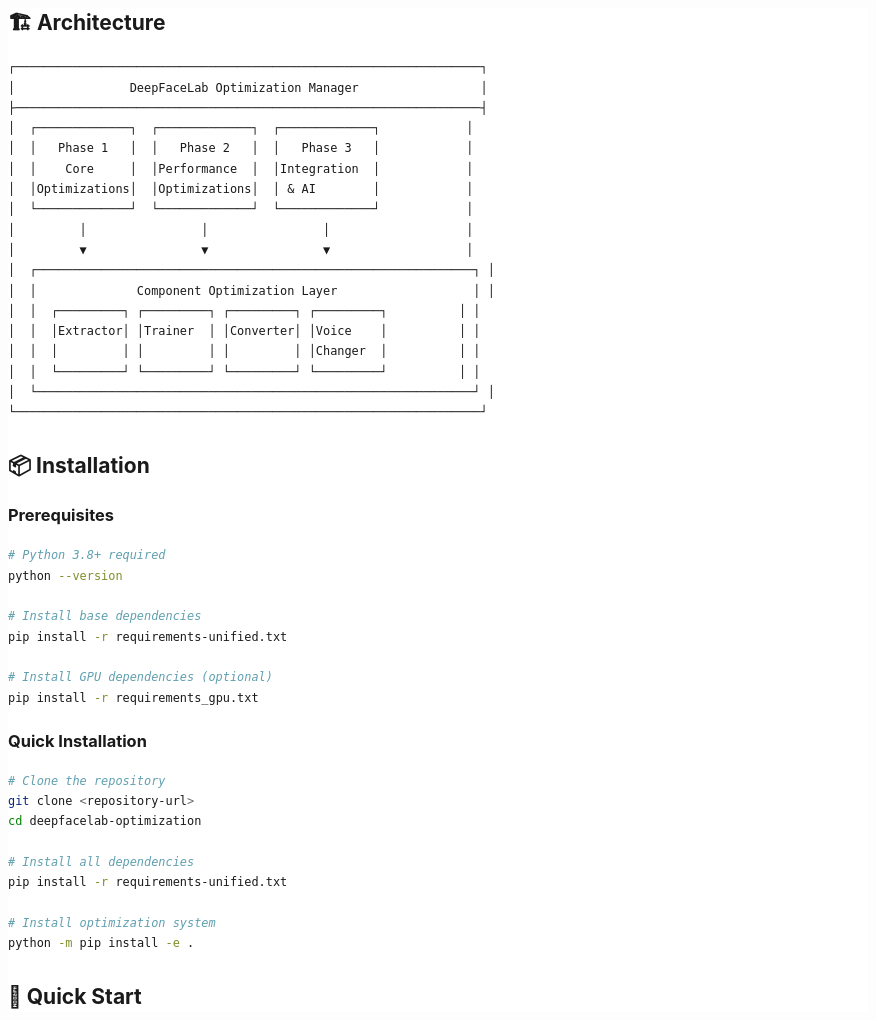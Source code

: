 ## 🏗️ Architecture

```
┌─────────────────────────────────────────────────────────────────┐
│                DeepFaceLab Optimization Manager                 │
├─────────────────────────────────────────────────────────────────┤
│  ┌─────────────┐  ┌─────────────┐  ┌─────────────┐            │
│  │   Phase 1   │  │   Phase 2   │  │   Phase 3   │            │
│  │    Core     │  │Performance  │  │Integration  │            │
│  │Optimizations│  │Optimizations│  │ & AI        │            │
│  └─────────────┘  └─────────────┘  └─────────────┘            │
│         │                │                │                   │
│         ▼                ▼                ▼                   │
│  ┌─────────────────────────────────────────────────────────────┐ │
│  │              Component Optimization Layer                   │ │
│  │  ┌─────────┐ ┌─────────┐ ┌─────────┐ ┌─────────┐          │ │
│  │  │Extractor│ │Trainer  │ │Converter│ │Voice    │          │ │
│  │  │         │ │         │ │         │ │Changer  │          │ │
│  │  └─────────┘ └─────────┘ └─────────┘ └─────────┘          │ │
│  └─────────────────────────────────────────────────────────────┘ │
└─────────────────────────────────────────────────────────────────┘
```

## 📦 Installation

### Prerequisites
```bash
# Python 3.8+ required
python --version

# Install base dependencies
pip install -r requirements-unified.txt

# Install GPU dependencies (optional)
pip install -r requirements_gpu.txt
```

### Quick Installation
```bash
# Clone the repository
git clone <repository-url>
cd deepfacelab-optimization

# Install all dependencies
pip install -r requirements-unified.txt

# Install optimization system
python -m pip install -e .
```

## 🚀 Quick Start
